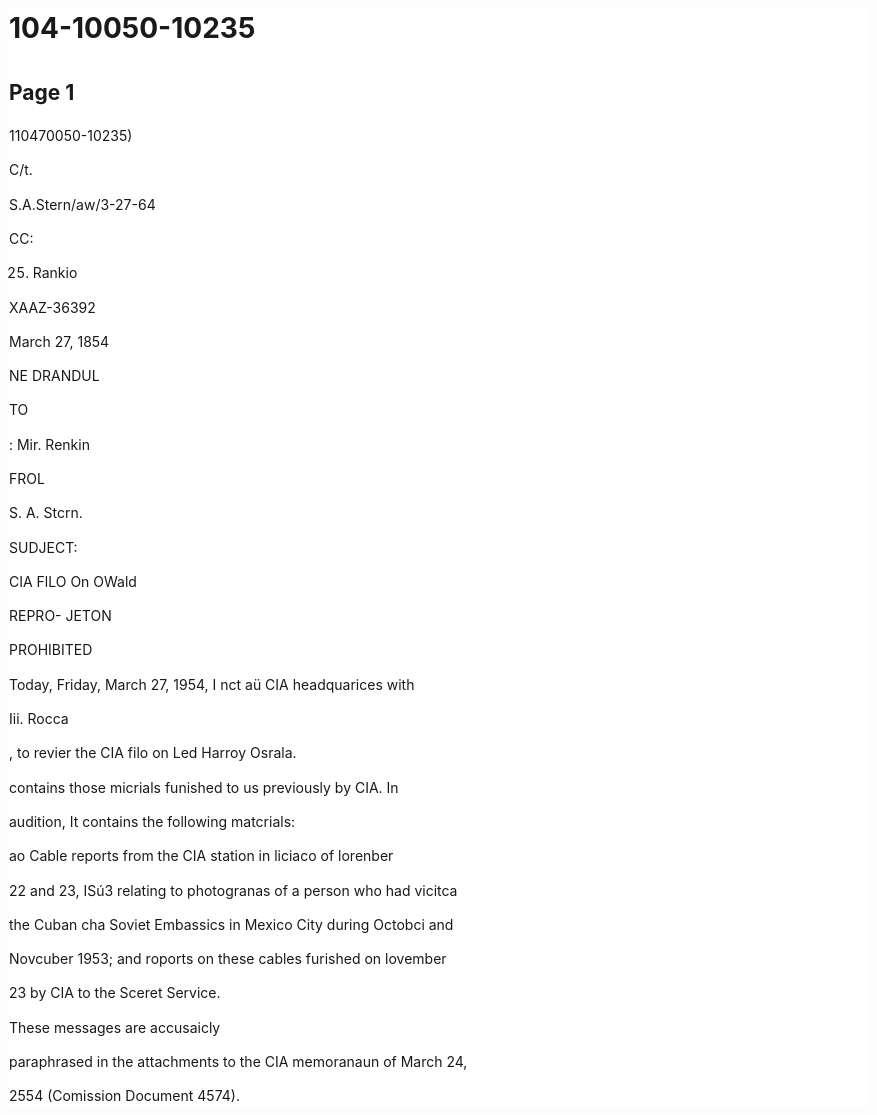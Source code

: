 # 104-10050-10235

## Page 1

110470050-10235)

C/t.

S.A.Stern/aw/3-27-64

CC:

25. Rankio

XAAZ-36392

March 27, 1854

NE DRANDUL

TO

: Mir. Renkin

FROL

S. A. Stcrn.

SUDJECT:

CIA FlLO On OWald

REPRO- JETON

PROHIBITED

Today, Friday, March 27, 1954, I nct aü CIA headquarices with

Iii. Rocca

, to revier the CIA filo on Led Harroy Osrala.

contains those micrials funished to us previously by CIA. In

audition, It contains the following matcrials:

ao Cable reports from the CIA station in liciaco of lorenber

22 and 23, ISú3 relating to photogranas of a person who had vicitca

the Cuban cha Soviet Embassics in Mexico City during Octobci and

Novcuber 1953; and roports on these cables furished on lovember

23 by CIA to the Sceret Service.

These messages are accusaicly

paraphrased in the attachments to the CIA memoranaun of March 24,

2554 (Comission Document 4574).
